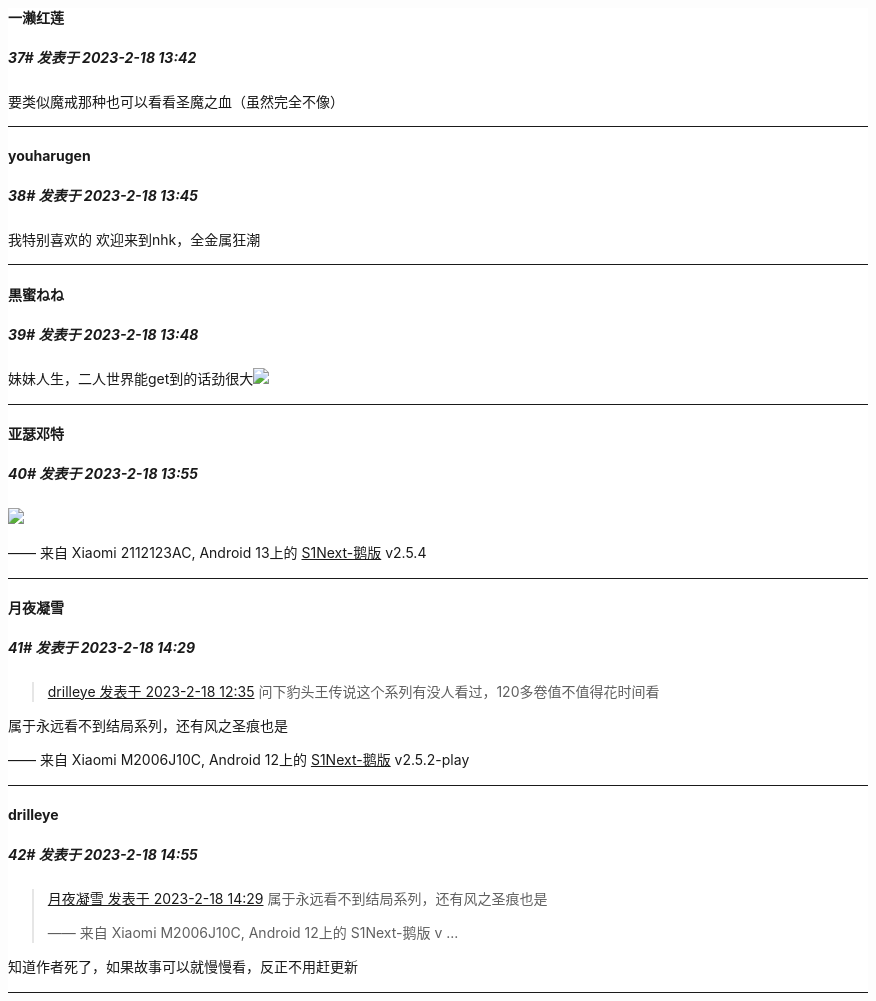 ####  一濑红莲  
##### 37#       发表于 2023-2-18 13:42

要类似魔戒那种也可以看看圣魔之血（虽然完全不像）

*****

####  youharugen  
##### 38#       发表于 2023-2-18 13:45

我特别喜欢的 欢迎来到nhk，全金属狂潮

*****

####  黒蜜ねね  
##### 39#       发表于 2023-2-18 13:48

妹妹人生，二人世界能get到的话劲很大<img src="https://static.saraba1st.com/image/smiley/face2017/135.png" referrerpolicy="no-referrer">

*****

####  亚瑟邓特  
##### 40#       发表于 2023-2-18 13:55

<img src="https://p.sda1.dev/9/271f67d1150e15fa85157b544ca5a5a2/CMP_20230218135453435.jpeg" referrerpolicy="no-referrer">

—— 来自 Xiaomi 2112123AC, Android 13上的 [S1Next-鹅版](https://github.com/ykrank/S1-Next/releases) v2.5.4

*****

####  月夜凝雪  
##### 41#       发表于 2023-2-18 14:29

<blockquote><a href="httphttps://bbs.saraba1st.com/2b/forum.php?mod=redirect&amp;goto=findpost&amp;pid=59794795&amp;ptid=2120264" target="_blank">drilleye 发表于 2023-2-18 12:35</a>
问下豹头王传说这个系列有没人看过，120多卷值不值得花时间看</blockquote>
属于永远看不到结局系列，还有风之圣痕也是

—— 来自 Xiaomi M2006J10C, Android 12上的 [S1Next-鹅版](https://github.com/ykrank/S1-Next/releases) v2.5.2-play

*****

####  drilleye  
##### 42#       发表于 2023-2-18 14:55

<blockquote><a href="httphttps://bbs.saraba1st.com/2b/forum.php?mod=redirect&amp;goto=findpost&amp;pid=59795984&amp;ptid=2120264" target="_blank">月夜凝雪 发表于 2023-2-18 14:29</a>
属于永远看不到结局系列，还有风之圣痕也是

—— 来自 Xiaomi M2006J10C, Android 12上的 S1Next-鹅版 v ...</blockquote>
知道作者死了，如果故事可以就慢慢看，反正不用赶更新

*****
